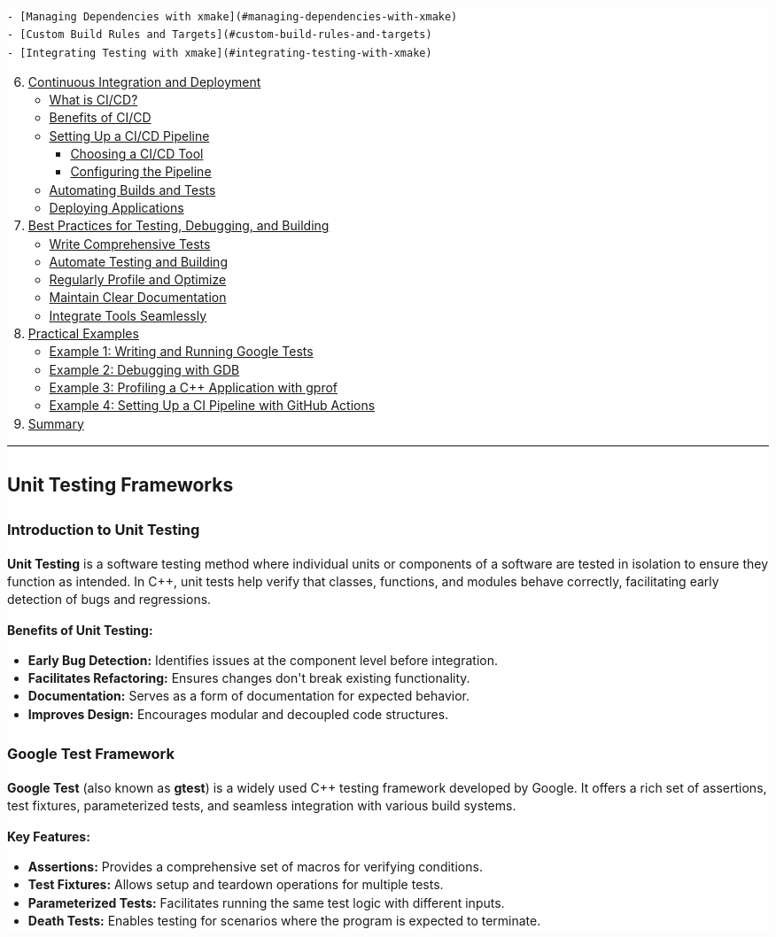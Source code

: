     - [Managing Dependencies with xmake](#managing-dependencies-with-xmake)
    - [Custom Build Rules and Targets](#custom-build-rules-and-targets)
    - [Integrating Testing with xmake](#integrating-testing-with-xmake)
6. [Continuous Integration and Deployment](#continuous-integration-and-deployment)
    - [What is CI/CD?](#what-is-cicd)
    - [Benefits of CI/CD](#benefits-of-cicd)
    - [Setting Up a CI/CD Pipeline](#setting-up-a-cicd-pipeline)
        - [Choosing a CI/CD Tool](#choosing-a-cicd-tool)
        - [Configuring the Pipeline](#configuring-the-pipeline)
    - [Automating Builds and Tests](#automating-builds-and-tests)
    - [Deploying Applications](#deploying-applications)
7. [Best Practices for Testing, Debugging, and Building](#best-practices-for-testing-debugging-and-building)
    - [Write Comprehensive Tests](#write-comprehensive-tests)
    - [Automate Testing and Building](#automate-testing-and-building)
    - [Regularly Profile and Optimize](#regularly-profile-and-optimize)
    - [Maintain Clear Documentation](#maintain-clear-documentation)
    - [Integrate Tools Seamlessly](#integrate-tools-seamlessly)
8. [Practical Examples](#practical-examples)
    - [Example 1: Writing and Running Google Tests](#example-1-writing-and-running-google-tests)
    - [Example 2: Debugging with GDB](#example-2-debugging-with-gdb)
    - [Example 3: Profiling a C++ Application with gprof](#example-3-profiling-a-c++-application-with-gprof)
    - [Example 4: Setting Up a CI Pipeline with GitHub Actions](#example-4-setting-up-a-ci-pipeline-with-github-actions)
9. [Summary](#summary)

---

## Unit Testing Frameworks

### Introduction to Unit Testing

**Unit Testing** is a software testing method where individual units or components of a software are tested in isolation to ensure they function as intended. In C++, unit tests help verify that classes, functions, and modules behave correctly, facilitating early detection of bugs and regressions.

**Benefits of Unit Testing:**
- **Early Bug Detection:** Identifies issues at the component level before integration.
- **Facilitates Refactoring:** Ensures changes don't break existing functionality.
- **Documentation:** Serves as a form of documentation for expected behavior.
- **Improves Design:** Encourages modular and decoupled code structures.

### Google Test Framework

**Google Test** (also known as **gtest**) is a widely used C++ testing framework developed by Google. It offers a rich set of assertions, test fixtures, parameterized tests, and seamless integration with various build systems.

**Key Features:**
- **Assertions:** Provides a comprehensive set of macros for verifying conditions.
- **Test Fixtures:** Allows setup and teardown operations for multiple tests.
- **Parameterized Tests:** Facilitates running the same test logic with different inputs.
- **Death Tests:** Enables testing for scenarios where the program is expected to terminate.
